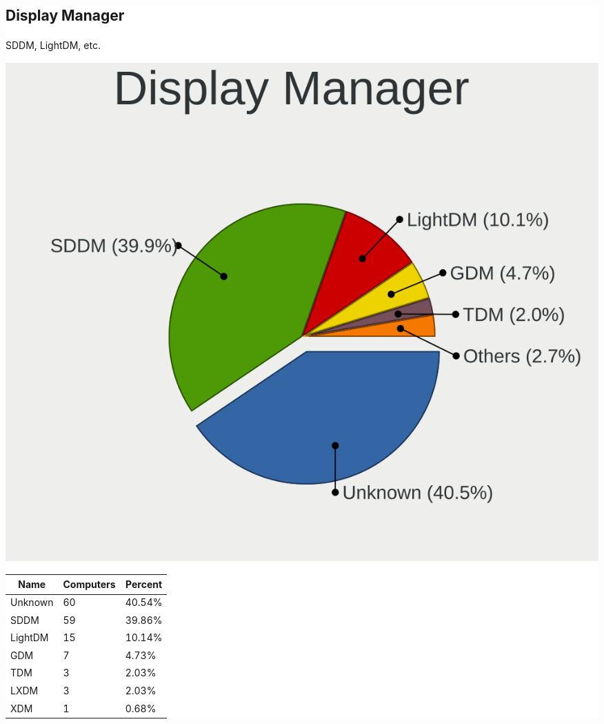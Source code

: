 Display Manager
---------------

SDDM, LightDM, etc.

![Display Manager](./All/images/pie_chart/os_display_manager.svg)


| Name    | Computers | Percent |
|---------|-----------|---------|
| Unknown | 60        | 40.54%  |
| SDDM    | 59        | 39.86%  |
| LightDM | 15        | 10.14%  |
| GDM     | 7         | 4.73%   |
| TDM     | 3         | 2.03%   |
| LXDM    | 3         | 2.03%   |
| XDM     | 1         | 0.68%   |
